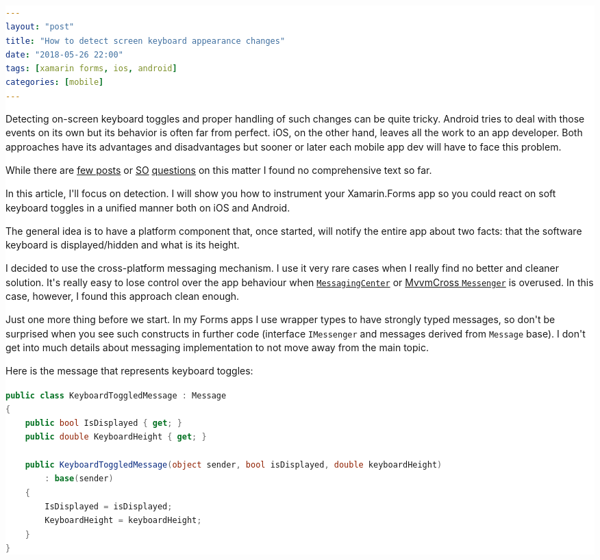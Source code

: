 ```yaml
---
layout: "post"
title: "How to detect screen keyboard appearance changes"
date: "2018-05-26 22:00"
tags: [xamarin forms, ios, android]
categories: [mobile]
---
```


Detecting on-screen keyboard toggles and proper handling of such changes can be quite tricky. Android tries to deal with those events on its own but its behavior is often far from perfect. iOS, on the other hand, leaves all the work to an app developer. Both approaches have its advantages and disadvantages but sooner or later each mobile app dev will have to face this problem.

While there are [few posts](https://www.codeproject.com/Articles/1172935/Detecting-Software-Keyboard-Events-in-Xamarin-Andr) or [SO](https://stackoverflow.com/questions/4745988/how-do-i-detect-if-software-keyboard-is-visible-on-android-device) [questions](https://stackoverflow.com/questions/2150078/how-to-check-visibility-of-software-keyboard-in-android) on this matter I found no comprehensive text so far.

In this article, I'll focus on detection. I will show you how to instrument your Xamarin.Forms app so you could react on soft keyboard toggles in a unified manner both on iOS and Android.


The general idea is to have a platform component that, once started, will notify the entire app about two facts: that the software keyboard is displayed/hidden and what is its height.

I decided to use the cross-platform messaging mechanism. I use it very rare cases when I really find no better and cleaner solution. It's really easy to lose control over the app behaviour when [`MessagingCenter`](https://docs.microsoft.com/en-us/xamarin/xamarin-forms/app-fundamentals/messaging-center) or [MvvmCross `Messenger`](https://www.mvvmcross.com/documentation/plugins/messenger) is overused. In this case, however, I found this approach clean enough.

Just one more thing before we start. In my Forms apps I use wrapper types to have strongly typed messages, so don't be surprised when you see such constructs in further code (interface `IMessenger` and messages derived from `Message` base). I don't get into much details about messaging implementation to not move away from the main topic.

Here is the message that represents keyboard toggles:

```csharp
public class KeyboardToggledMessage : Message
{
    public bool IsDisplayed { get; }
    public double KeyboardHeight { get; }

    public KeyboardToggledMessage(object sender, bool isDisplayed, double keyboardHeight)
        : base(sender)
    {
        IsDisplayed = isDisplayed;
        KeyboardHeight = keyboardHeight;
    }
}
```
